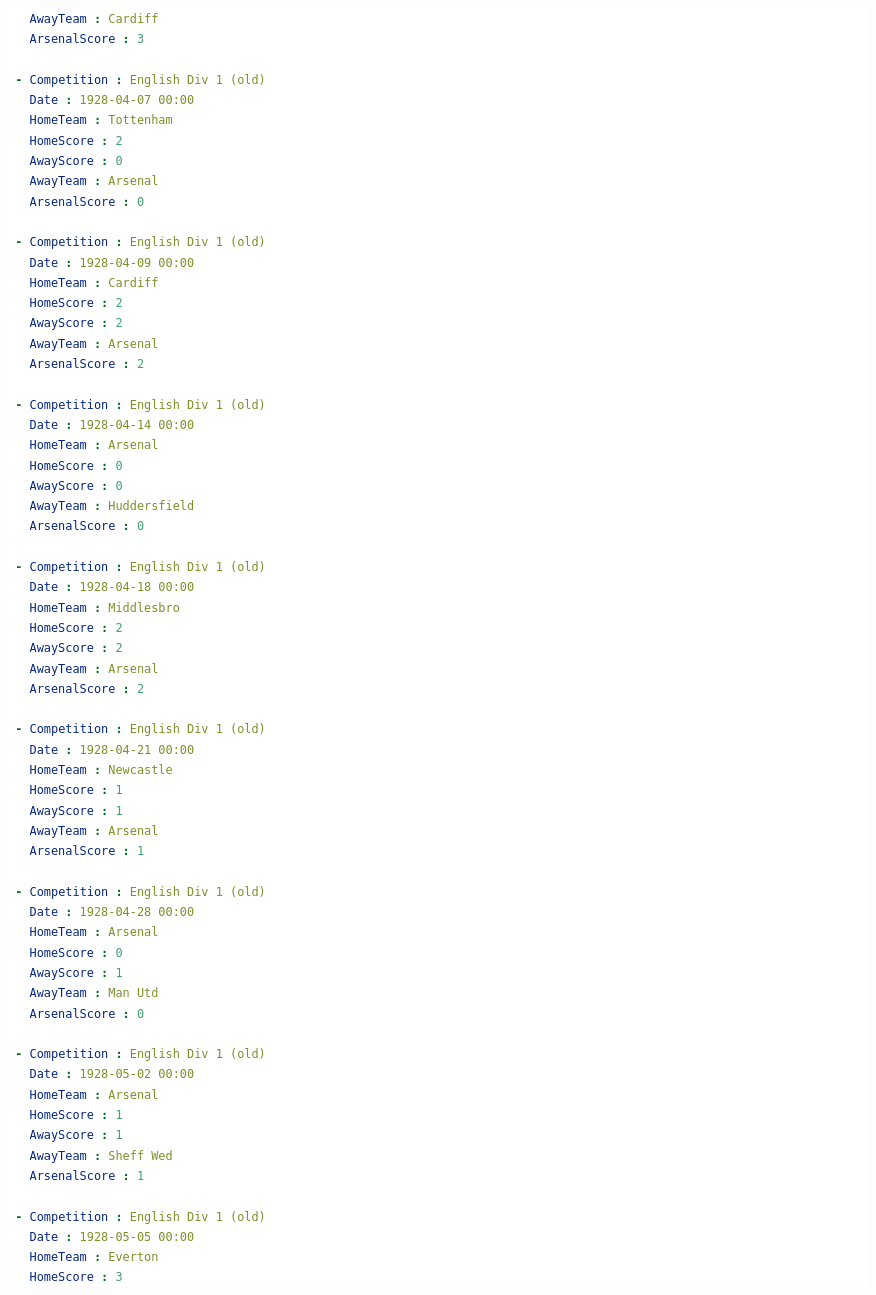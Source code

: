 ```yaml
   AwayTeam : Cardiff
   ArsenalScore : 3

 - Competition : English Div 1 (old)
   Date : 1928-04-07 00:00
   HomeTeam : Tottenham
   HomeScore : 2
   AwayScore : 0
   AwayTeam : Arsenal
   ArsenalScore : 0

 - Competition : English Div 1 (old)
   Date : 1928-04-09 00:00
   HomeTeam : Cardiff
   HomeScore : 2
   AwayScore : 2
   AwayTeam : Arsenal
   ArsenalScore : 2

 - Competition : English Div 1 (old)
   Date : 1928-04-14 00:00
   HomeTeam : Arsenal
   HomeScore : 0
   AwayScore : 0
   AwayTeam : Huddersfield
   ArsenalScore : 0

 - Competition : English Div 1 (old)
   Date : 1928-04-18 00:00
   HomeTeam : Middlesbro
   HomeScore : 2
   AwayScore : 2
   AwayTeam : Arsenal
   ArsenalScore : 2

 - Competition : English Div 1 (old)
   Date : 1928-04-21 00:00
   HomeTeam : Newcastle
   HomeScore : 1
   AwayScore : 1
   AwayTeam : Arsenal
   ArsenalScore : 1

 - Competition : English Div 1 (old)
   Date : 1928-04-28 00:00
   HomeTeam : Arsenal
   HomeScore : 0
   AwayScore : 1
   AwayTeam : Man Utd
   ArsenalScore : 0

 - Competition : English Div 1 (old)
   Date : 1928-05-02 00:00
   HomeTeam : Arsenal
   HomeScore : 1
   AwayScore : 1
   AwayTeam : Sheff Wed
   ArsenalScore : 1

 - Competition : English Div 1 (old)
   Date : 1928-05-05 00:00
   HomeTeam : Everton
   HomeScore : 3
```